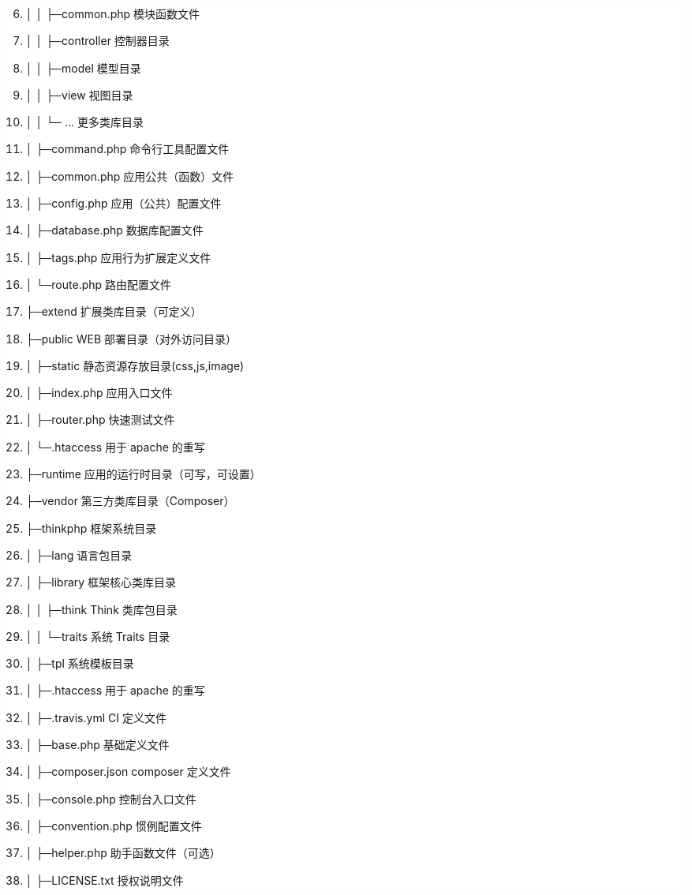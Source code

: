 6. │  │  ├─common.php      模块函数文件

7. │  │  ├─controller      控制器目录

8. │  │  ├─model           模型目录

9. │  │  ├─view            视图目录

10. │  │  └─ ...            更多类库目录

11. │  ├─command.php        命令行工具配置文件

12. │  ├─common.php         应用公共（函数）文件

13. │  ├─config.php         应用（公共）配置文件

14. │  ├─database.php       数据库配置文件

15. │  ├─tags.php           应用行为扩展定义文件

16. │  └─route.php          路由配置文件

17. ├─extend                扩展类库目录（可定义）

18. ├─public                WEB 部署目录（对外访问目录）

19. │  ├─static             静态资源存放目录(css,js,image)

20. │  ├─index.php          应用入口文件

21. │  ├─router.php         快速测试文件

22. │  └─.htaccess          用于 apache 的重写

23. ├─runtime               应用的运行时目录（可写，可设置）

24. ├─vendor                第三方类库目录（Composer）

25. ├─thinkphp              框架系统目录

26. │  ├─lang               语言包目录

27. │  ├─library            框架核心类库目录

28. │  │  ├─think           Think 类库包目录

29. │  │  └─traits          系统 Traits 目录

30. │  ├─tpl                系统模板目录

31. │  ├─.htaccess          用于 apache 的重写

32. │  ├─.travis.yml        CI 定义文件

33. │  ├─base.php           基础定义文件

34. │  ├─composer.json      composer 定义文件

35. │  ├─console.php        控制台入口文件

36. │  ├─convention.php     惯例配置文件

37. │  ├─helper.php         助手函数文件（可选）

38. │  ├─LICENSE.txt        授权说明文件
